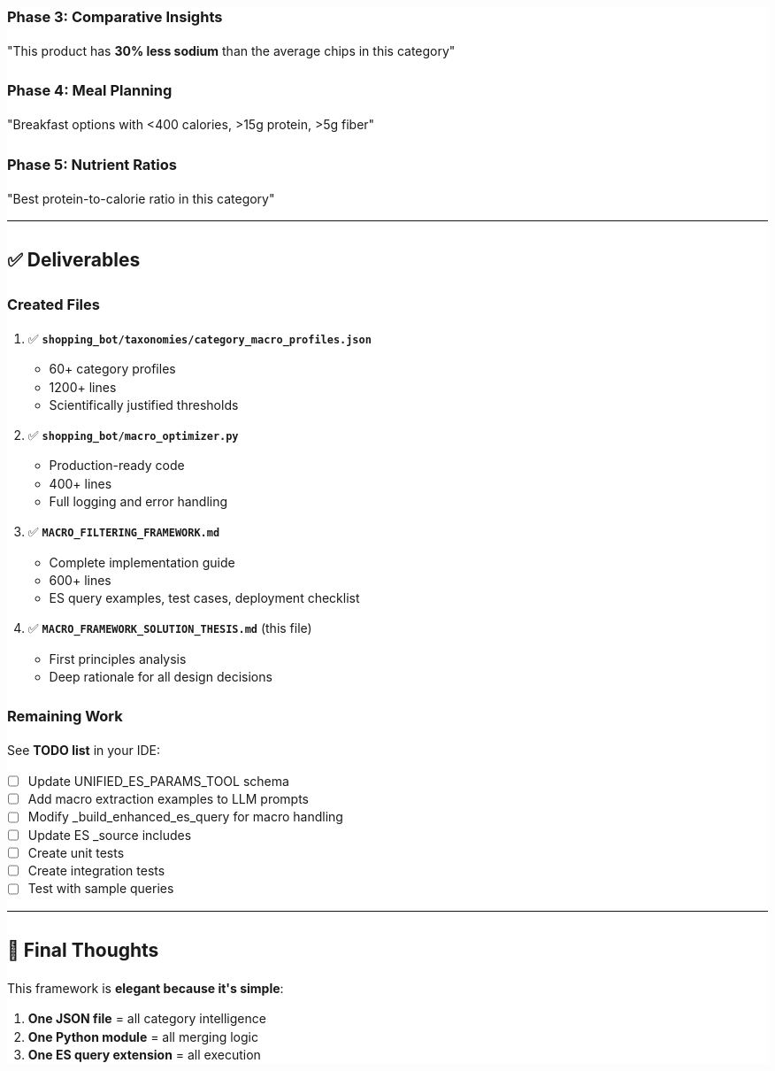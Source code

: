 ### Phase 3: Comparative Insights
"This product has **30% less sodium** than the average chips in this category"

### Phase 4: Meal Planning
"Breakfast options with <400 calories, >15g protein, >5g fiber"

### Phase 5: Nutrient Ratios
"Best protein-to-calorie ratio in this category"

---

## ✅ Deliverables

### Created Files

1. ✅ **`shopping_bot/taxonomies/category_macro_profiles.json`**
   - 60+ category profiles
   - 1200+ lines
   - Scientifically justified thresholds

2. ✅ **`shopping_bot/macro_optimizer.py`**
   - Production-ready code
   - 400+ lines
   - Full logging and error handling

3. ✅ **`MACRO_FILTERING_FRAMEWORK.md`**
   - Complete implementation guide
   - 600+ lines
   - ES query examples, test cases, deployment checklist

4. ✅ **`MACRO_FRAMEWORK_SOLUTION_THESIS.md`** (this file)
   - First principles analysis
   - Deep rationale for all design decisions

### Remaining Work

See **TODO list** in your IDE:
- [ ] Update UNIFIED_ES_PARAMS_TOOL schema
- [ ] Add macro extraction examples to LLM prompts
- [ ] Modify _build_enhanced_es_query for macro handling
- [ ] Update ES _source includes
- [ ] Create unit tests
- [ ] Create integration tests
- [ ] Test with sample queries

---

## 🎯 Final Thoughts

This framework is **elegant because it's simple**:

1. **One JSON file** = all category intelligence
2. **One Python module** = all merging logic
3. **One ES query extension** = all execution
